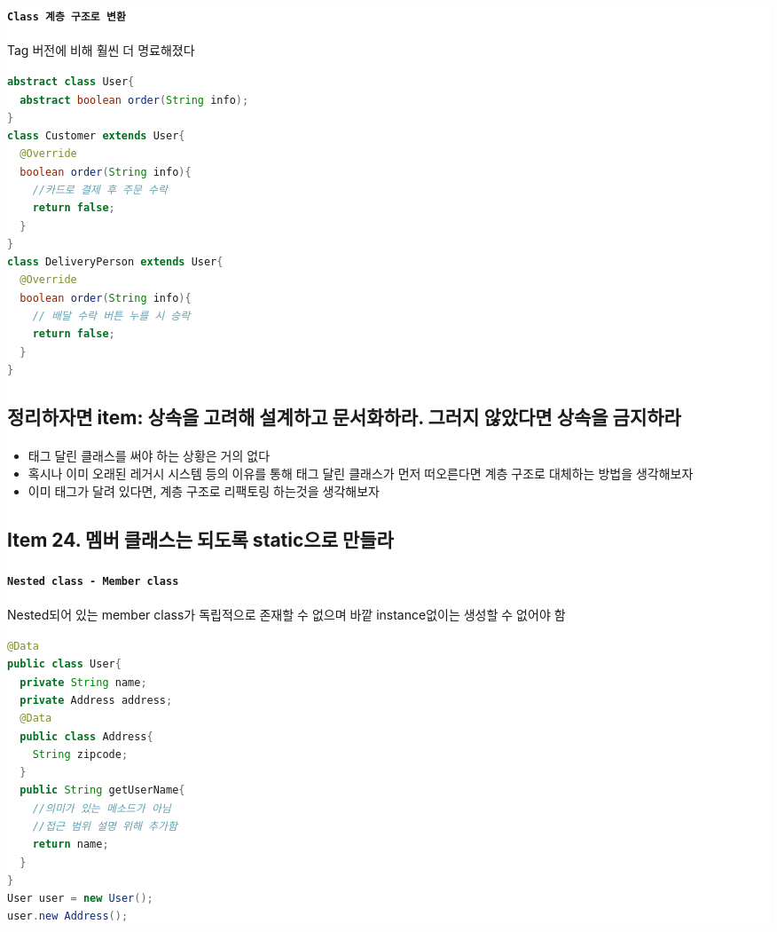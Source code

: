 #### `Class 계층 구조로 변환`

Tag 버전에 비해 훨씬 더 명료해졌다

```java
abstract class User{
  abstract boolean order(String info);
}
class Customer extends User{
  @Override
  boolean order(String info){
    //카드로 결제 후 주문 수락
    return false;
  }
}
class DeliveryPerson extends User{
  @Override
  boolean order(String info){
    // 배달 수락 버튼 누를 시 승락
    return false;
  }
}
```

## 정리하자면 item: 상속을 고려해 설계하고 문서화하라. 그러지 않았다면 상속을 금지하라

- 태그 달린 클래스를 써야 하는 상황은 거의 없다
- 혹시나 이미 오래된 레거시 시스템 등의 이유를 통해 태그 달린 클래스가 먼저 떠오른다면 계층 구조로 대체하는 방법을 생각해보자
- 이미 태그가 달려 있다면, 계층 구조로 리팩토링 하는것을 생각해보자



## Item 24. 멤버 클래스는 되도록 static으로 만들라

#### `Nested class - Member class`

Nested되어 있는 member class가 독립적으로 존재할 수 없으며 바깥 instance없이는 생성할 수 없어야 함

```java
@Data
public class User{
  private String name;
  private Address address;
  @Data
  public class Address{
    String zipcode;
  }
  public String getUserName{
    //의미가 있는 메소드가 아님
    //접근 범위 설명 위해 추가함
    return name;
  }
}
User user = new User();
user.new Address();
```
